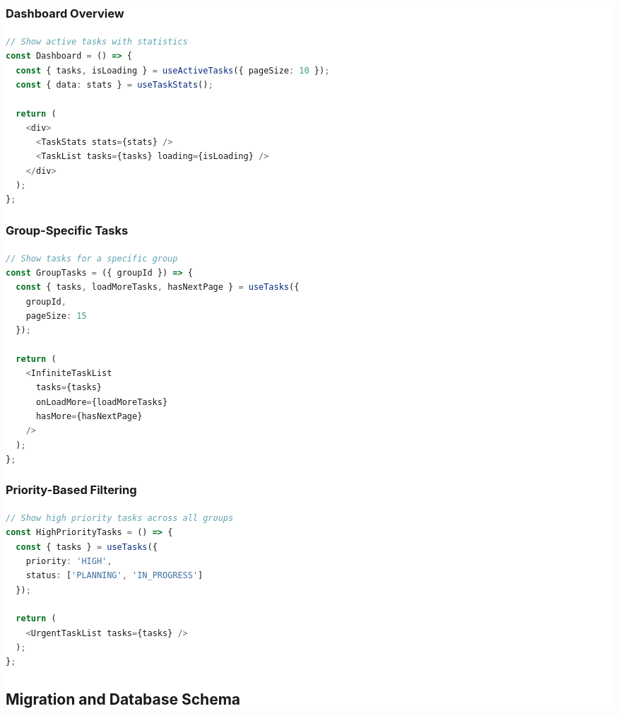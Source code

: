 ### Dashboard Overview
```typescript
// Show active tasks with statistics
const Dashboard = () => {
  const { tasks, isLoading } = useActiveTasks({ pageSize: 10 });
  const { data: stats } = useTaskStats();

  return (
    <div>
      <TaskStats stats={stats} />
      <TaskList tasks={tasks} loading={isLoading} />
    </div>
  );
};
```

### Group-Specific Tasks
```typescript
// Show tasks for a specific group
const GroupTasks = ({ groupId }) => {
  const { tasks, loadMoreTasks, hasNextPage } = useTasks({ 
    groupId,
    pageSize: 15 
  });

  return (
    <InfiniteTaskList 
      tasks={tasks}
      onLoadMore={loadMoreTasks}
      hasMore={hasNextPage}
    />
  );
};
```

### Priority-Based Filtering
```typescript
// Show high priority tasks across all groups
const HighPriorityTasks = () => {
  const { tasks } = useTasks({ 
    priority: 'HIGH',
    status: ['PLANNING', 'IN_PROGRESS']
  });

  return (
    <UrgentTaskList tasks={tasks} />
  );
};
```

## Migration and Database Schema
